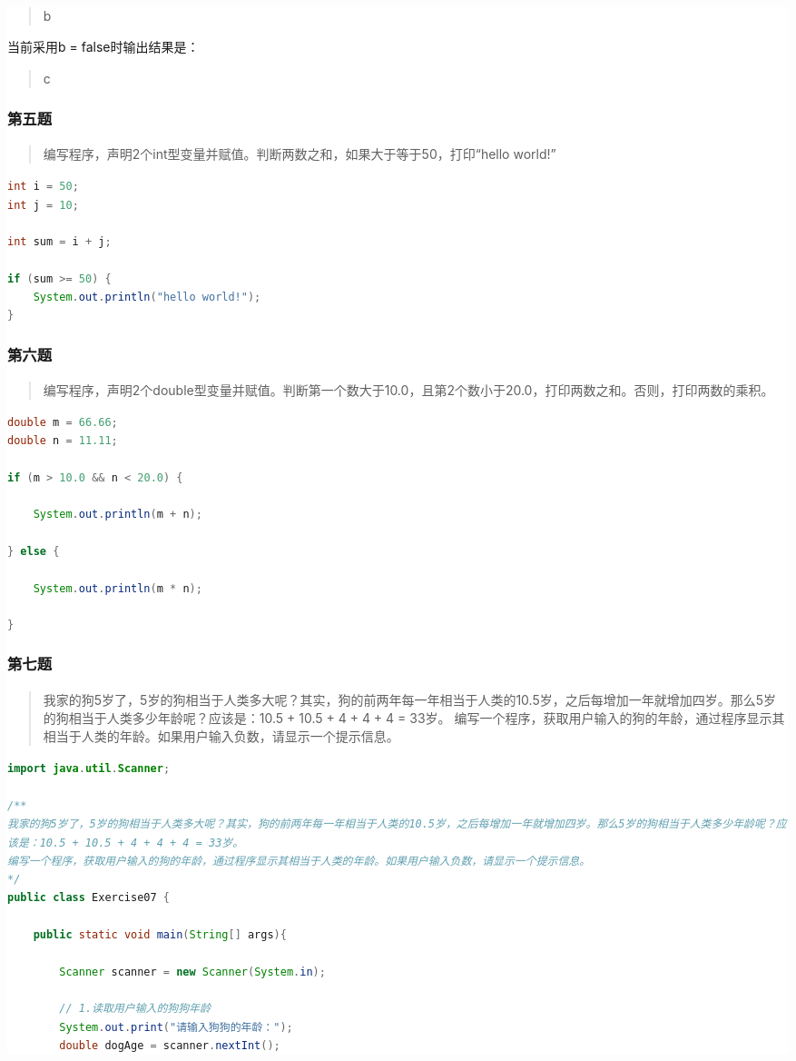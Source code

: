 > b

当前采用b = false时输出结果是：

> c

### 第五题

> 编写程序，声明2个int型变量并赋值。判断两数之和，如果大于等于50，打印“hello world!”

```java
int i = 50;
int j = 10;

int sum = i + j;

if (sum >= 50) {
	System.out.println("hello world!");
}

```



### 第六题

> 编写程序，声明2个double型变量并赋值。判断第一个数大于10.0，且第2个数小于20.0，打印两数之和。否则，打印两数的乘积。

```java
double m = 66.66;
double n = 11.11;

if (m > 10.0 && n < 20.0) {
	
	System.out.println(m + n);
	
} else {
	
	System.out.println(m * n);
	
}

```



### 第七题

> 我家的狗5岁了，5岁的狗相当于人类多大呢？其实，狗的前两年每一年相当于人类的10.5岁，之后每增加一年就增加四岁。那么5岁的狗相当于人类多少年龄呢？应该是：10.5 + 10.5 + 4 + 4 + 4 = 33岁。
> 编写一个程序，获取用户输入的狗的年龄，通过程序显示其相当于人类的年龄。如果用户输入负数，请显示一个提示信息。

```java
import java.util.Scanner;

/**
我家的狗5岁了，5岁的狗相当于人类多大呢？其实，狗的前两年每一年相当于人类的10.5岁，之后每增加一年就增加四岁。那么5岁的狗相当于人类多少年龄呢？应该是：10.5 + 10.5 + 4 + 4 + 4 = 33岁。
编写一个程序，获取用户输入的狗的年龄，通过程序显示其相当于人类的年龄。如果用户输入负数，请显示一个提示信息。
*/
public class Exercise07 {
	
	public static void main(String[] args){
		
		Scanner scanner = new Scanner(System.in);
		
		// 1.读取用户输入的狗狗年龄
		System.out.print("请输入狗狗的年龄：");
		double dogAge = scanner.nextInt();
```